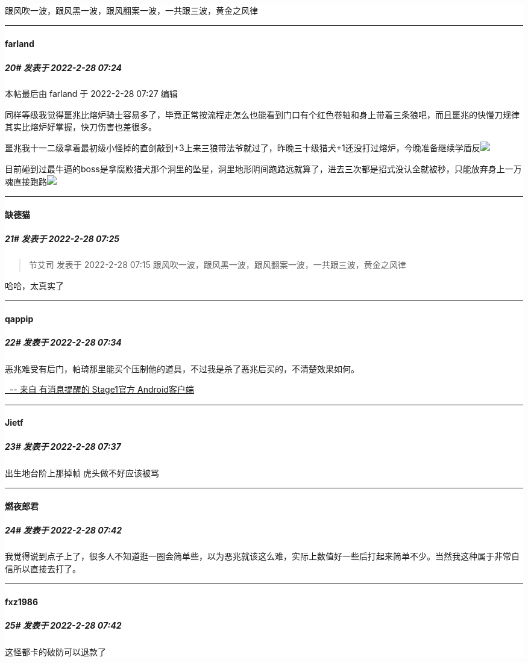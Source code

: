 跟风吹一波，跟风黑一波，跟风翻案一波，一共跟三波，黄金之风律

*****

####  farland  
##### 20#       发表于 2022-2-28 07:24

 本帖最后由 farland 于 2022-2-28 07:27 编辑 

同样等级我觉得噩兆比熔炉骑士容易多了，毕竟正常按流程走怎么也能看到门口有个红色卷轴和身上带着三条狼吧，而且噩兆的快慢刀规律其实比熔炉好掌握，快刀伤害也差很多。

噩兆我十一二级拿着最初级小怪掉的直剑敲到+3上来三狼带法爷就过了，昨晚三十级猎犬+1还没打过熔炉，今晚准备继续学盾反<img src="https://static.saraba1st.com/image/smiley/face2017/125.png" referrerpolicy="no-referrer">

目前碰到过最牛逼的boss是拿腐败猎犬那个洞里的坠星，洞里地形阴间跑路远就算了，进去三次都是招式没认全就被秒，只能放弃身上一万魂直接跑路<img src="https://static.saraba1st.com/image/smiley/face2017/004.gif" referrerpolicy="no-referrer">

*****

####  缺德猫  
##### 21#       发表于 2022-2-28 07:25

<blockquote>节艾司 发表于 2022-2-28 07:15
跟风吹一波，跟风黑一波，跟风翻案一波，一共跟三波，黄金之风律</blockquote>
哈哈，太真实了

*****

####  qappip  
##### 22#       发表于 2022-2-28 07:34

恶兆难受有后门，帕琦那里能买个压制他的道具，不过我是杀了恶兆后买的，不清楚效果如何。

[  -- 来自 有消息提醒的 Stage1官方 Android客户端](https://www.coolapk.com/apk/140634)

*****

####  Jietf  
##### 23#       发表于 2022-2-28 07:37

出生地台阶上那掉帧
虎头做不好应该被骂

*****

####  燃夜郎君  
##### 24#       发表于 2022-2-28 07:42

我觉得说到点子上了，很多人不知道逛一圈会简单些，以为恶兆就该这么难，实际上数值好一些后打起来简单不少。当然我这种属于非常自信所以直接去打了。

*****

####  fxz1986  
##### 25#       发表于 2022-2-28 07:42

这怪都卡的破防可以退款了
